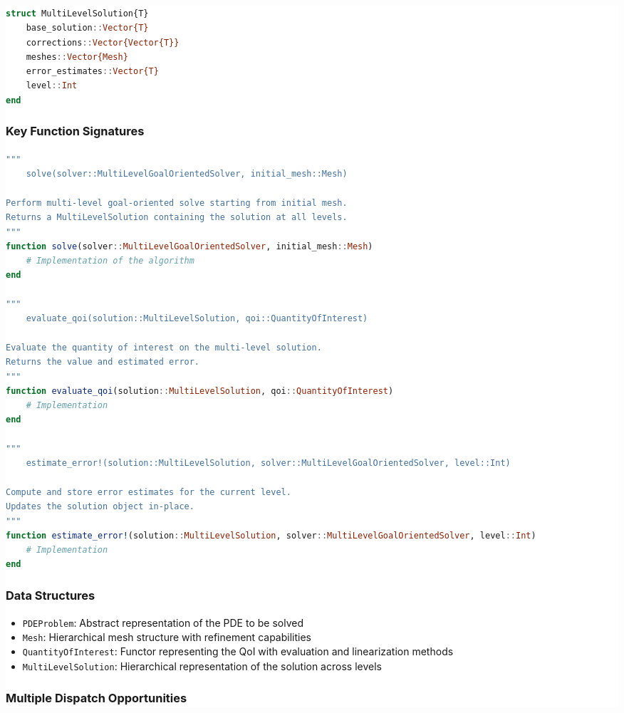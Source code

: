 ```julia
struct MultiLevelSolution{T}
    base_solution::Vector{T}
    corrections::Vector{Vector{T}}
    meshes::Vector{Mesh}
    error_estimates::Vector{T}
    level::Int
end
```

### Key Function Signatures

```julia
"""
    solve(solver::MultiLevelGoalOrientedSolver, initial_mesh::Mesh)

Perform multi-level goal-oriented solve starting from initial mesh.
Returns a MultiLevelSolution containing the solution at all levels.
"""
function solve(solver::MultiLevelGoalOrientedSolver, initial_mesh::Mesh)
    # Implementation of the algorithm
end

"""
    evaluate_qoi(solution::MultiLevelSolution, qoi::QuantityOfInterest)

Evaluate the quantity of interest on the multi-level solution.
Returns the value and estimated error.
"""
function evaluate_qoi(solution::MultiLevelSolution, qoi::QuantityOfInterest)
    # Implementation
end

"""
    estimate_error!(solution::MultiLevelSolution, solver::MultiLevelGoalOrientedSolver, level::Int)

Compute and store error estimates for the current level.
Updates the solution object in-place.
"""
function estimate_error!(solution::MultiLevelSolution, solver::MultiLevelGoalOrientedSolver, level::Int)
    # Implementation
end
```

### Data Structures

- `PDEProblem`: Abstract representation of the PDE to be solved
- `Mesh`: Hierarchical mesh structure with refinement capabilities
- `QuantityOfInterest`: Functor representing the QoI with evaluation and linearization methods
- `MultiLevelSolution`: Hierarchical representation of the solution across levels

### Multiple Dispatch Opportunities
